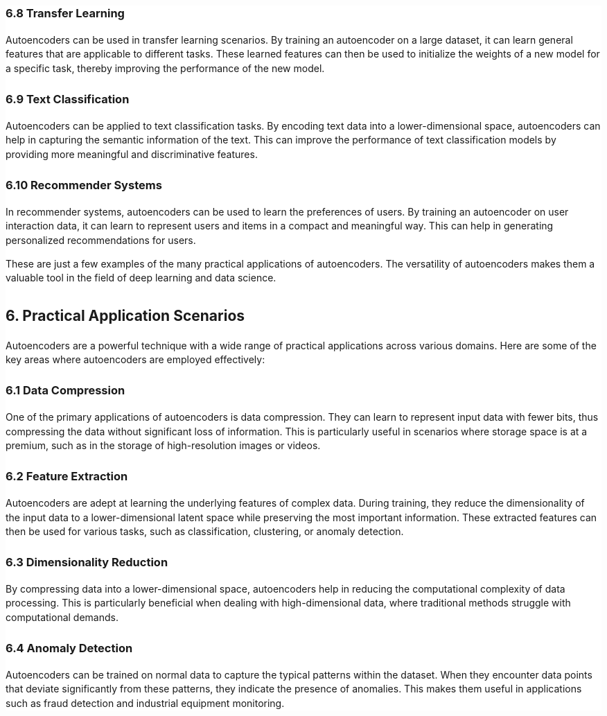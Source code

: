 ### 6.8 Transfer Learning

Autoencoders can be used in transfer learning scenarios. By training an autoencoder on a large dataset, it can learn general features that are applicable to different tasks. These learned features can then be used to initialize the weights of a new model for a specific task, thereby improving the performance of the new model.

### 6.9 Text Classification

Autoencoders can be applied to text classification tasks. By encoding text data into a lower-dimensional space, autoencoders can help in capturing the semantic information of the text. This can improve the performance of text classification models by providing more meaningful and discriminative features.

### 6.10 Recommender Systems

In recommender systems, autoencoders can be used to learn the preferences of users. By training an autoencoder on user interaction data, it can learn to represent users and items in a compact and meaningful way. This can help in generating personalized recommendations for users.

These are just a few examples of the many practical applications of autoencoders. The versatility of autoencoders makes them a valuable tool in the field of deep learning and data science.

## 6. Practical Application Scenarios

Autoencoders are a powerful technique with a wide range of practical applications across various domains. Here are some of the key areas where autoencoders are employed effectively:

### 6.1 Data Compression

One of the primary applications of autoencoders is data compression. They can learn to represent input data with fewer bits, thus compressing the data without significant loss of information. This is particularly useful in scenarios where storage space is at a premium, such as in the storage of high-resolution images or videos.

### 6.2 Feature Extraction

Autoencoders are adept at learning the underlying features of complex data. During training, they reduce the dimensionality of the input data to a lower-dimensional latent space while preserving the most important information. These extracted features can then be used for various tasks, such as classification, clustering, or anomaly detection.

### 6.3 Dimensionality Reduction

By compressing data into a lower-dimensional space, autoencoders help in reducing the computational complexity of data processing. This is particularly beneficial when dealing with high-dimensional data, where traditional methods struggle with computational demands.

### 6.4 Anomaly Detection

Autoencoders can be trained on normal data to capture the typical patterns within the dataset. When they encounter data points that deviate significantly from these patterns, they indicate the presence of anomalies. This makes them useful in applications such as fraud detection and industrial equipment monitoring.

